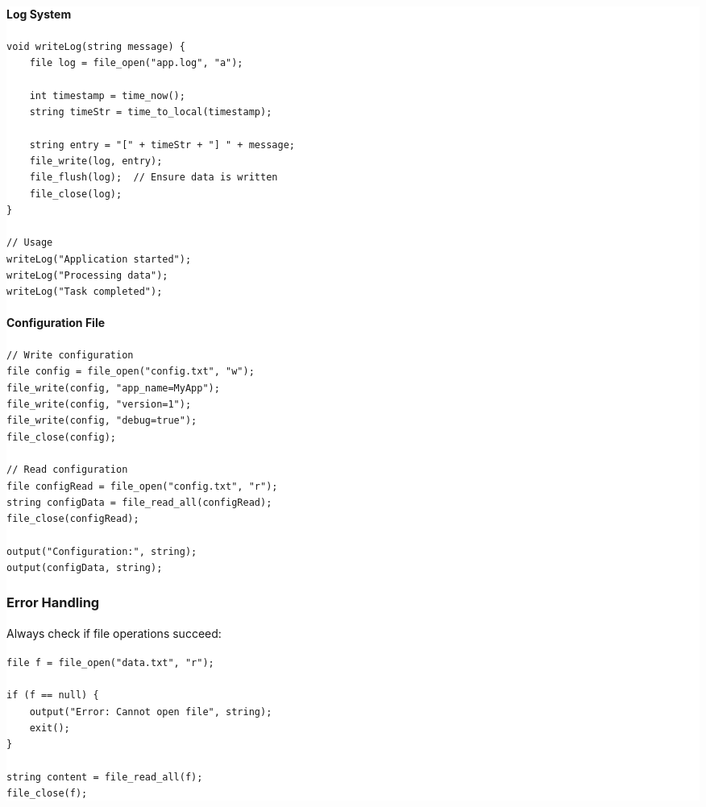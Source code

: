 #### Log System

```pie
void writeLog(string message) {
    file log = file_open("app.log", "a");
    
    int timestamp = time_now();
    string timeStr = time_to_local(timestamp);
    
    string entry = "[" + timeStr + "] " + message;
    file_write(log, entry);
    file_flush(log);  // Ensure data is written
    file_close(log);
}

// Usage
writeLog("Application started");
writeLog("Processing data");
writeLog("Task completed");
```

#### Configuration File

```pie
// Write configuration
file config = file_open("config.txt", "w");
file_write(config, "app_name=MyApp");
file_write(config, "version=1");
file_write(config, "debug=true");
file_close(config);

// Read configuration
file configRead = file_open("config.txt", "r");
string configData = file_read_all(configRead);
file_close(configRead);

output("Configuration:", string);
output(configData, string);
```

### Error Handling

Always check if file operations succeed:

```pie
file f = file_open("data.txt", "r");

if (f == null) {
    output("Error: Cannot open file", string);
    exit();
}

string content = file_read_all(f);
file_close(f);
```
